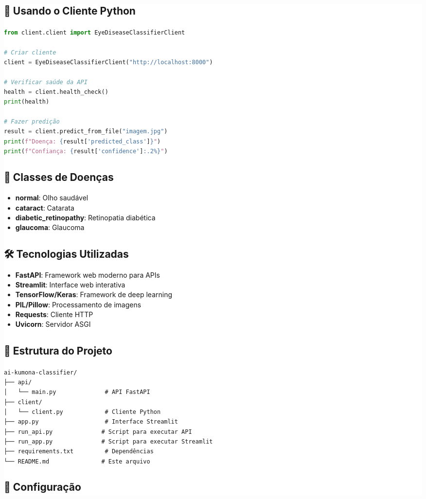 ## 🐍 Usando o Cliente Python

```python
from client.client import EyeDiseaseClassifierClient

# Criar cliente
client = EyeDiseaseClassifierClient("http://localhost:8000")

# Verificar saúde da API
health = client.health_check()
print(health)

# Fazer predição
result = client.predict_from_file("imagem.jpg")
print(f"Doença: {result['predicted_class']}")
print(f"Confiança: {result['confidence']:.2%}")
```

## 🔬 Classes de Doenças

- **normal**: Olho saudável
- **cataract**: Catarata
- **diabetic_retinopathy**: Retinopatia diabética
- **glaucoma**: Glaucoma

## 🛠️ Tecnologias Utilizadas

- **FastAPI**: Framework web moderno para APIs
- **Streamlit**: Interface web interativa
- **TensorFlow/Keras**: Framework de deep learning
- **PIL/Pillow**: Processamento de imagens
- **Requests**: Cliente HTTP
- **Uvicorn**: Servidor ASGI

## 📁 Estrutura do Projeto

```
ai-kumona-classifier/
├── api/
│   └── main.py              # API FastAPI
├── client/
│   └── client.py            # Cliente Python
├── app.py                   # Interface Streamlit
├── run_api.py              # Script para executar API
├── run_app.py              # Script para executar Streamlit
├── requirements.txt         # Dependências
└── README.md               # Este arquivo
```

## 🔧 Configuração
